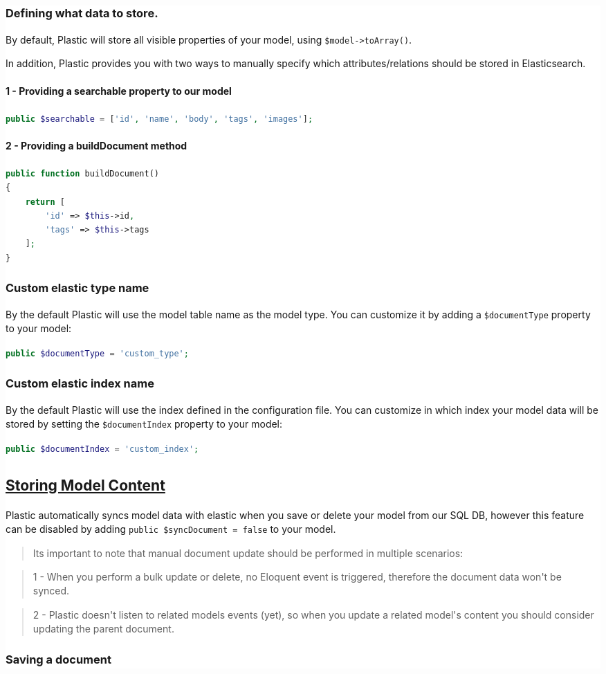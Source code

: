 ### Defining what data to store.

By default, Plastic will store all visible properties of your model, using `$model->toArray()`.

In addition, Plastic provides you with two ways to manually specify which attributes/relations should be stored in Elasticsearch.

#### 1 - Providing a searchable property to our model

```php
public $searchable = ['id', 'name', 'body', 'tags', 'images'];
```

#### 2 - Providing a buildDocument method

```php
public function buildDocument()
{
    return [
        'id' => $this->id,
        'tags' => $this->tags
    ];
}
```

### Custom elastic type name

By the default Plastic will use the model table name as the model type. You can customize it by adding a `$documentType` property to your model:

```php
public $documentType = 'custom_type';
```

### Custom elastic index name

By the default Plastic will use the index defined in the configuration file. You can customize in which index your model data will be stored by setting the `$documentIndex` property to your model:

```php
public $documentIndex = 'custom_index';
```

## [Storing Model Content]()

Plastic automatically syncs model data with elastic when you save or delete your model from our SQL DB, however this feature can be disabled by adding `public $syncDocument = false` to your model.

> Its important to note that manual document update should be performed in multiple scenarios:

> 1 - When you perform a bulk update or delete, no Eloquent event is triggered, therefore the document data won't be synced.

> 2 - Plastic doesn't listen to related models events (yet), so when you update a related model's content you should consider updating the parent document.

### Saving a document
